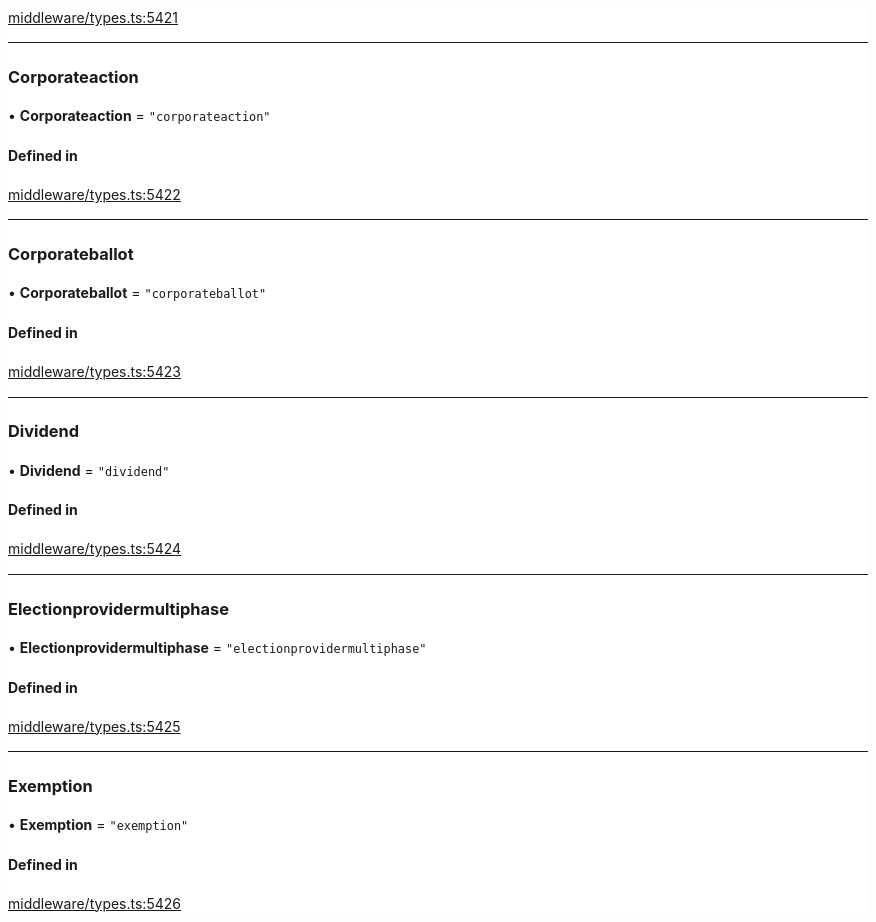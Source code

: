 [middleware/types.ts:5421](https://github.com/PolymeshAssociation/polymesh-sdk/blob/8a9e72221/src/middleware/types.ts#L5421)

___

### Corporateaction

• **Corporateaction** = ``"corporateaction"``

#### Defined in

[middleware/types.ts:5422](https://github.com/PolymeshAssociation/polymesh-sdk/blob/8a9e72221/src/middleware/types.ts#L5422)

___

### Corporateballot

• **Corporateballot** = ``"corporateballot"``

#### Defined in

[middleware/types.ts:5423](https://github.com/PolymeshAssociation/polymesh-sdk/blob/8a9e72221/src/middleware/types.ts#L5423)

___

### Dividend

• **Dividend** = ``"dividend"``

#### Defined in

[middleware/types.ts:5424](https://github.com/PolymeshAssociation/polymesh-sdk/blob/8a9e72221/src/middleware/types.ts#L5424)

___

### Electionprovidermultiphase

• **Electionprovidermultiphase** = ``"electionprovidermultiphase"``

#### Defined in

[middleware/types.ts:5425](https://github.com/PolymeshAssociation/polymesh-sdk/blob/8a9e72221/src/middleware/types.ts#L5425)

___

### Exemption

• **Exemption** = ``"exemption"``

#### Defined in

[middleware/types.ts:5426](https://github.com/PolymeshAssociation/polymesh-sdk/blob/8a9e72221/src/middleware/types.ts#L5426)
